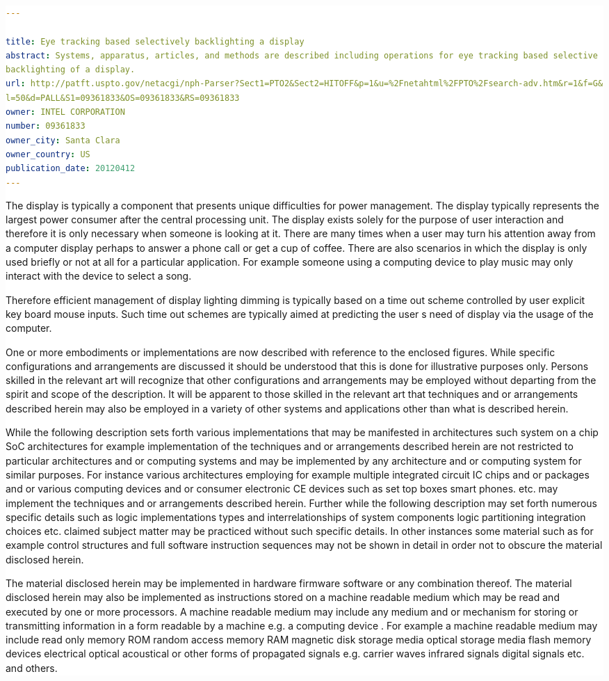 ```yaml
---

title: Eye tracking based selectively backlighting a display
abstract: Systems, apparatus, articles, and methods are described including operations for eye tracking based selective backlighting of a display.
url: http://patft.uspto.gov/netacgi/nph-Parser?Sect1=PTO2&Sect2=HITOFF&p=1&u=%2Fnetahtml%2FPTO%2Fsearch-adv.htm&r=1&f=G&l=50&d=PALL&S1=09361833&OS=09361833&RS=09361833
owner: INTEL CORPORATION
number: 09361833
owner_city: Santa Clara
owner_country: US
publication_date: 20120412
---
```

The display is typically a component that presents unique difficulties for power management. The display typically represents the largest power consumer after the central processing unit. The display exists solely for the purpose of user interaction and therefore it is only necessary when someone is looking at it. There are many times when a user may turn his attention away from a computer display perhaps to answer a phone call or get a cup of coffee. There are also scenarios in which the display is only used briefly or not at all for a particular application. For example someone using a computing device to play music may only interact with the device to select a song.

Therefore efficient management of display lighting dimming is typically based on a time out scheme controlled by user explicit key board mouse inputs. Such time out schemes are typically aimed at predicting the user s need of display via the usage of the computer.

One or more embodiments or implementations are now described with reference to the enclosed figures. While specific configurations and arrangements are discussed it should be understood that this is done for illustrative purposes only. Persons skilled in the relevant art will recognize that other configurations and arrangements may be employed without departing from the spirit and scope of the description. It will be apparent to those skilled in the relevant art that techniques and or arrangements described herein may also be employed in a variety of other systems and applications other than what is described herein.

While the following description sets forth various implementations that may be manifested in architectures such system on a chip SoC architectures for example implementation of the techniques and or arrangements described herein are not restricted to particular architectures and or computing systems and may be implemented by any architecture and or computing system for similar purposes. For instance various architectures employing for example multiple integrated circuit IC chips and or packages and or various computing devices and or consumer electronic CE devices such as set top boxes smart phones. etc. may implement the techniques and or arrangements described herein. Further while the following description may set forth numerous specific details such as logic implementations types and interrelationships of system components logic partitioning integration choices etc. claimed subject matter may be practiced without such specific details. In other instances some material such as for example control structures and full software instruction sequences may not be shown in detail in order not to obscure the material disclosed herein.

The material disclosed herein may be implemented in hardware firmware software or any combination thereof. The material disclosed herein may also be implemented as instructions stored on a machine readable medium which may be read and executed by one or more processors. A machine readable medium may include any medium and or mechanism for storing or transmitting information in a form readable by a machine e.g. a computing device . For example a machine readable medium may include read only memory ROM random access memory RAM magnetic disk storage media optical storage media flash memory devices electrical optical acoustical or other forms of propagated signals e.g. carrier waves infrared signals digital signals etc. and others.
